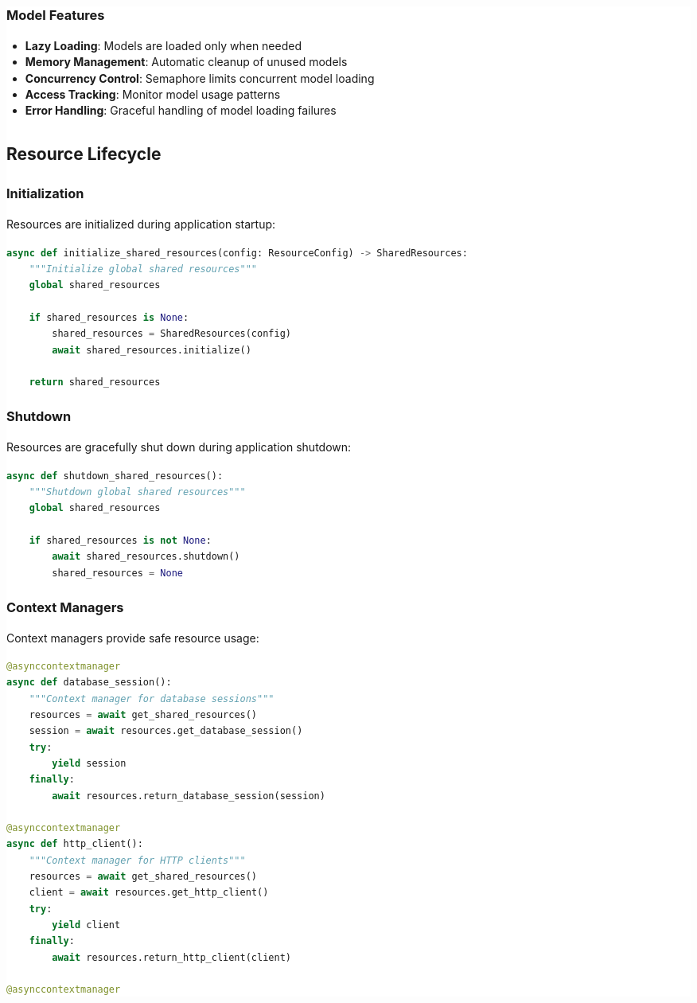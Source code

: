 ### Model Features

- **Lazy Loading**: Models are loaded only when needed
- **Memory Management**: Automatic cleanup of unused models
- **Concurrency Control**: Semaphore limits concurrent model loading
- **Access Tracking**: Monitor model usage patterns
- **Error Handling**: Graceful handling of model loading failures

## Resource Lifecycle

### Initialization

Resources are initialized during application startup:

```python
async def initialize_shared_resources(config: ResourceConfig) -> SharedResources:
    """Initialize global shared resources"""
    global shared_resources
    
    if shared_resources is None:
        shared_resources = SharedResources(config)
        await shared_resources.initialize()
    
    return shared_resources
```

### Shutdown

Resources are gracefully shut down during application shutdown:

```python
async def shutdown_shared_resources():
    """Shutdown global shared resources"""
    global shared_resources
    
    if shared_resources is not None:
        await shared_resources.shutdown()
        shared_resources = None
```

### Context Managers

Context managers provide safe resource usage:

```python
@asynccontextmanager
async def database_session():
    """Context manager for database sessions"""
    resources = await get_shared_resources()
    session = await resources.get_database_session()
    try:
        yield session
    finally:
        await resources.return_database_session(session)

@asynccontextmanager
async def http_client():
    """Context manager for HTTP clients"""
    resources = await get_shared_resources()
    client = await resources.get_http_client()
    try:
        yield client
    finally:
        await resources.return_http_client(client)

@asynccontextmanager
```